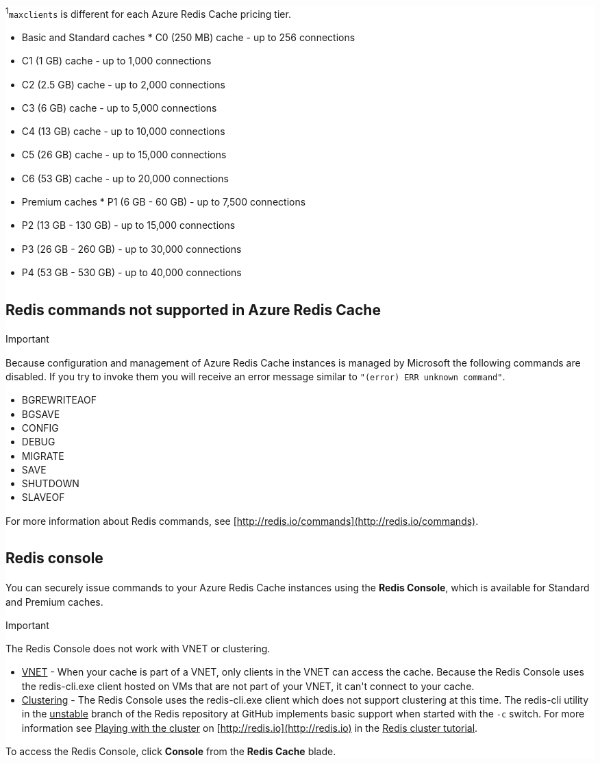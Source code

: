 <sup>1</sup>`maxclients` is different for each Azure Redis Cache pricing tier.

* Basic and Standard caches  * C0 (250 MB) cache - up to 256 connections
* C1 (1 GB) cache - up to 1,000 connections
* C2 (2.5 GB) cache - up to 2,000 connections
* C3 (6 GB) cache - up to 5,000 connections
* C4 (13 GB) cache - up to 10,000 connections
* C5 (26 GB) cache - up to 15,000 connections
* C6 (53 GB) cache - up to 20,000 connections


* Premium caches  * P1 (6 GB - 60 GB) - up to 7,500 connections
* P2 (13 GB - 130 GB) - up to 15,000 connections
* P3 (26 GB - 260 GB) - up to 30,000 connections
* P4 (53 GB - 530 GB) - up to 40,000 connections



## Redis commands not supported in Azure Redis Cache
> [!IMPORTANT]
> Because configuration and management of Azure Redis Cache instances is managed by Microsoft the following commands are disabled. If you try to invoke them you will receive an error message similar to `"(error) ERR unknown command"`.
> 
> * BGREWRITEAOF
> * BGSAVE
> * CONFIG
> * DEBUG
> * MIGRATE
> * SAVE
> * SHUTDOWN
> * SLAVEOF
> 
> 
For more information about Redis commands, see [http://redis.io/commands](http://redis.io/commands).

## Redis console
You can securely issue commands to your Azure Redis Cache instances using the **Redis Console**, which is available for Standard and Premium caches.

> [!IMPORTANT]
> The Redis Console does not work with VNET or clustering. 
> 
> * [VNET](cache-how-to-premium-vnet.md) - When your cache is part of a VNET, only clients in the VNET can access the cache. Because the Redis Console uses the redis-cli.exe client hosted on VMs that are not part of your VNET, it can't connect to your cache.
> * [Clustering](cache-how-to-premium-clustering.md) - The Redis Console uses the redis-cli.exe client which does not support clustering at this time. The redis-cli utility in the [unstable](http://redis.io/download) branch of the Redis repository at GitHub implements basic support when started with the `-c` switch. For more information see [Playing with the cluster](http://redis.io/topics/cluster-tutorial#playing-with-the-cluster) on [http://redis.io](http://redis.io) in the [Redis cluster tutorial](http://redis.io/topics/cluster-tutorial).
> 
> 
To access the Redis Console, click **Console** from the **Redis Cache** blade.
